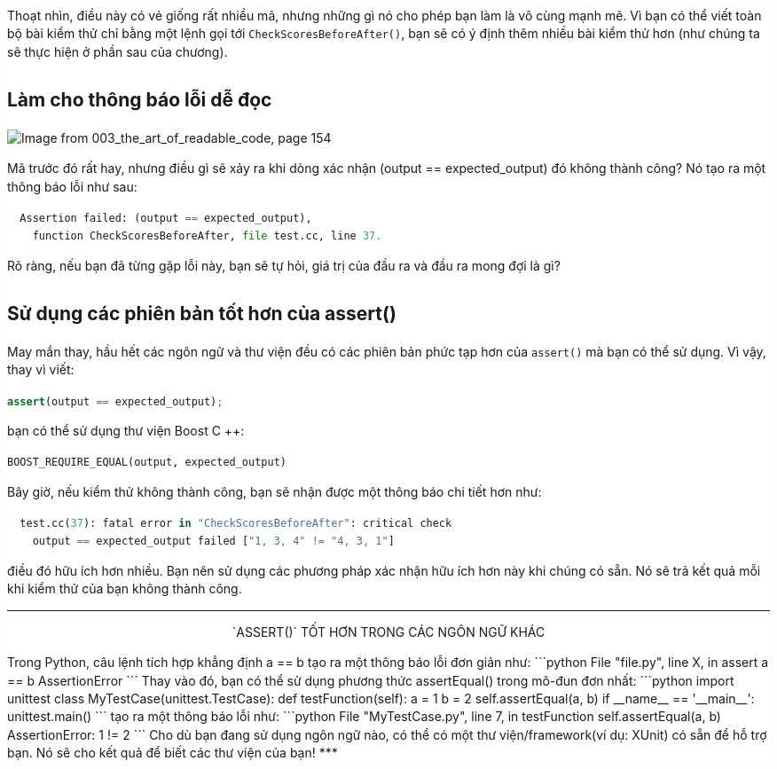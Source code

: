 ```c++
```
Thoạt nhìn, điều này có vẻ giống rất nhiều mã, nhưng những gì nó cho phép bạn làm là vô cùng mạnh mẽ.
Vì bạn có thể viết toàn bộ bài kiểm thử chỉ bằng một lệnh gọi tới `CheckScoresBeforeAfter()`, bạn sẽ có ý định thêm nhiều bài kiểm thử hơn (như chúng ta sẽ thực hiện ở phần sau của chương).
## Làm cho thông báo lỗi dễ đọc

![Image from 003_the_art_of_readable_code, page 154](https://user-images.githubusercontent.com/38417570/171209944-aa92af92-4a88-42d3-866c-84f1310d4000.jpg)

Mã trước đó rất hay, nhưng điều gì sẽ xảy ra khi dòng xác nhận (output == expected_output) đó không thành công? Nó tạo ra một thông báo lỗi như sau:
```python
  Assertion failed: (output == expected_output),
    function CheckScoresBeforeAfter, file test.cc, line 37.
```
Rõ ràng, nếu bạn đã từng gặp lỗi này, bạn sẽ tự hỏi, giá trị của đầu ra và đầu ra mong đợi là gì?

## Sử dụng các phiên bản tốt hơn của assert()

May mắn thay, hầu hết các ngôn ngữ và thư viện đều có các phiên bản phức tạp hơn của `assert()` mà bạn có thể sử dụng. Vì vậy, thay vì viết:
```python
assert(output == expected_output);
```
bạn có thể sử dụng thư viện Boost C ++:
```python
BOOST_REQUIRE_EQUAL(output, expected_output)
```
Bây giờ, nếu kiểm thử không thành công, bạn sẽ nhận được một thông báo chi tiết hơn như:
```python
  test.cc(37): fatal error in "CheckScoresBeforeAfter": critical check
    output == expected_output failed ["1, 3, 4" != "4, 3, 1"]
```
điều đó hữu ích hơn nhiều.
Bạn nên sử dụng các phương pháp xác nhận hữu ích hơn này khi chúng có sẵn. Nó sẽ trả kết quả mỗi khi kiểm thử của bạn không thành công.
***
<p align="center">`ASSERT()` TỐT HƠN TRONG CÁC NGÔN NGỮ KHÁC</p>
Trong Python, câu lệnh tích hợp khẳng định a == b tạo ra một thông báo lỗi đơn giản như:
```python
  File "file.py", line X, in <module>
    assert a == b
  AssertionError
```
Thay vào đó, bạn có thể sử dụng phương thức assertEqual() trong mô-đun đơn nhất:
```python
    import unittest
    class MyTestCase(unittest.TestCase):
      def testFunction(self):
        a = 1
        b = 2
        self.assertEqual(a, b)
    if __name__ == '__main__':
      unittest.main()
```
tạo ra một thông báo lỗi như:
```python
  File "MyTestCase.py", line 7, in testFunction
    self.assertEqual(a, b)
  AssertionError: 1 != 2
```
Cho dù bạn đang sử dụng ngôn ngữ nào, có thể có một thư viện/framework(ví dụ: XUnit) có sẵn để hỗ trợ bạn. Nó sẽ cho kết quả để biết các thư viện của bạn!
***
